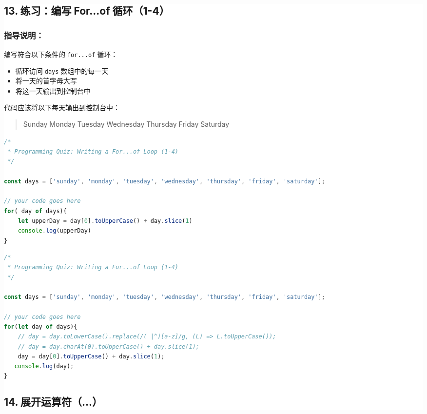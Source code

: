 

## 13. 练习：编写 For...of 循环（1-4）

### 指导说明：

编写符合以下条件的 `for...of` 循环：

- 循环访问 `days` 数组中的每一天
- 将一天的首字母大写
- 将这一天输出到控制台中

代码应该将以下每天输出到控制台中：

> Sunday
> Monday
> Tuesday
> Wednesday
> Thursday
> Friday
> Saturday

```javascript
/*
 * Programming Quiz: Writing a For...of Loop (1-4)
 */

const days = ['sunday', 'monday', 'tuesday', 'wednesday', 'thursday', 'friday', 'saturday'];

// your code goes here
for( day of days){
    let upperDay = day[0].toUpperCase() + day.slice(1)
    console.log(upperDay)
}
```

```javascript
/*
 * Programming Quiz: Writing a For...of Loop (1-4)
 */

const days = ['sunday', 'monday', 'tuesday', 'wednesday', 'thursday', 'friday', 'saturday'];

// your code goes here
for(let day of days){
    // day = day.toLowerCase().replace(/( |^)[a-z]/g, (L) => L.toUpperCase());
    // day = day.charAt(0).toUpperCase() + day.slice(1);
    day = day[0].toUpperCase() + day.slice(1);
   console.log(day);
}
```



## 14. 展开运算符（...）
